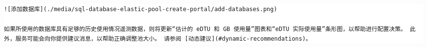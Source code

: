     ![添加数据库](./media/sql-database-elastic-pool-create-portal/add-databases.png)

    如果所使用的数据库具有足够的历史使用情况遥测数据，则将更新“估计的 eDTU 和 GB 使用量”图表和“eDTU 实际使用量”条形图，以帮助进行配置决策。 此外，服务可能会向你提供建议消息，以帮助正确调整池大小。 请参阅 [动态建议](#dynamic-recommendations)。

